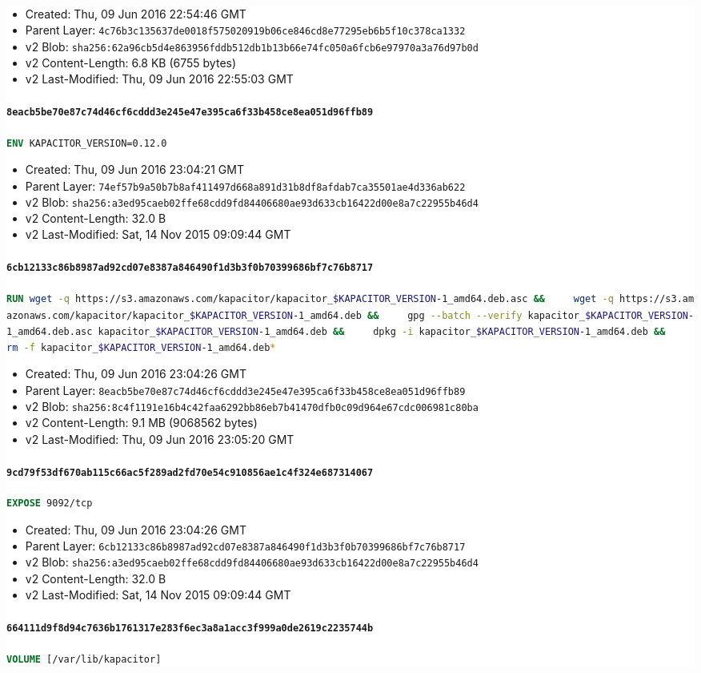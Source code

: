 -	Created: Thu, 09 Jun 2016 22:54:46 GMT
-	Parent Layer: `4c76b3c135637de0018f575020919b06ce846cd8e77295eb6b5f10c378ca1332`
-	v2 Blob: `sha256:62a96cb5d4e863956fddb512db1b13b66e74fc050a6fcb6e97970a3a76d97b0d`
-	v2 Content-Length: 6.8 KB (6755 bytes)
-	v2 Last-Modified: Thu, 09 Jun 2016 22:55:03 GMT

#### `8eacb5be70e87c74d46cf6cddd3e245e47e395ca6f33b458ce8ea051d96ffb89`

```dockerfile
ENV KAPACITOR_VERSION=0.12.0
```

-	Created: Thu, 09 Jun 2016 23:04:21 GMT
-	Parent Layer: `74ef57b9a50b7b8af411497d668a891d31b8df8afdab7ca35501ae4d336ab622`
-	v2 Blob: `sha256:a3ed95caeb02ffe68cdd9fd84406680ae93d633cb16422d00e8a7c22955b46d4`
-	v2 Content-Length: 32.0 B
-	v2 Last-Modified: Sat, 14 Nov 2015 09:09:44 GMT

#### `6cb12133c86b8987ad92cd07e8387a846490f1d3b3f0b70399686bf7c76b8717`

```dockerfile
RUN wget -q https://s3.amazonaws.com/kapacitor/kapacitor_$KAPACITOR_VERSION-1_amd64.deb.asc &&     wget -q https://s3.amazonaws.com/kapacitor/kapacitor_$KAPACITOR_VERSION-1_amd64.deb &&     gpg --batch --verify kapacitor_$KAPACITOR_VERSION-1_amd64.deb.asc kapacitor_$KAPACITOR_VERSION-1_amd64.deb &&     dpkg -i kapacitor_$KAPACITOR_VERSION-1_amd64.deb &&     rm -f kapacitor_$KAPACITOR_VERSION-1_amd64.deb*
```

-	Created: Thu, 09 Jun 2016 23:04:26 GMT
-	Parent Layer: `8eacb5be70e87c74d46cf6cddd3e245e47e395ca6f33b458ce8ea051d96ffb89`
-	v2 Blob: `sha256:8c4f1191e16b4c42faa6292bb86eb7b41470dfb0c09d964e67cdc006981c80ba`
-	v2 Content-Length: 9.1 MB (9068562 bytes)
-	v2 Last-Modified: Thu, 09 Jun 2016 23:05:20 GMT

#### `9cd79f53df670ab115c66ac5f289ad2fd70e54c910856ae1c4f324e687314067`

```dockerfile
EXPOSE 9092/tcp
```

-	Created: Thu, 09 Jun 2016 23:04:26 GMT
-	Parent Layer: `6cb12133c86b8987ad92cd07e8387a846490f1d3b3f0b70399686bf7c76b8717`
-	v2 Blob: `sha256:a3ed95caeb02ffe68cdd9fd84406680ae93d633cb16422d00e8a7c22955b46d4`
-	v2 Content-Length: 32.0 B
-	v2 Last-Modified: Sat, 14 Nov 2015 09:09:44 GMT

#### `664111d9f8d94c7636b1761317e283f6ec3a8a1acc3f999a0de2619c2235744b`

```dockerfile
VOLUME [/var/lib/kapacitor]
```
